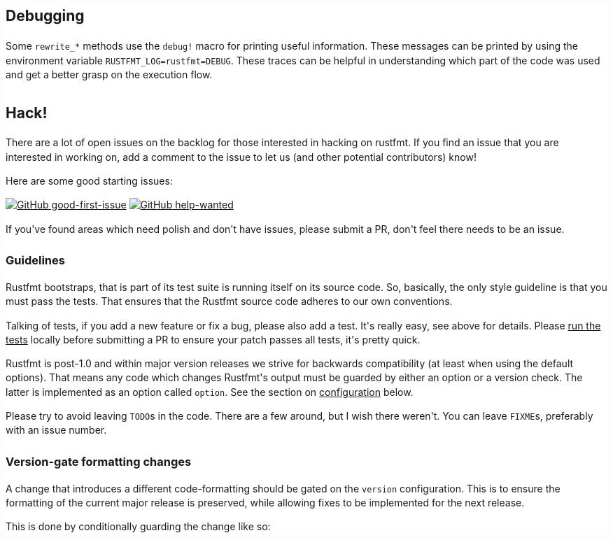 [cargo-make]: https://sagiegurari.github.io/cargo-make/

## Debugging

Some `rewrite_*` methods use the `debug!` macro for printing useful information.
These messages can be printed by using the environment variable `RUSTFMT_LOG=rustfmt=DEBUG`.
These traces can be helpful in understanding which part of the code was used
and get a better grasp on the execution flow.

## Hack!

There are a lot of open issues on the backlog for those interested in hacking on rustfmt. If you find an issue that you are interested in working on, add a comment to the issue to let us (and other potential contributors) know!

Here are some good starting issues:

[![GitHub good-first-issue](https://img.shields.io/github/issues/rust-lang/rustfmt/good%20first%20issue?style=flat-square)](https://github.com/rust-lang/rustfmt/issues?q=is%3Aopen+is%3Aissue+label%3A%22good%20first%20issue%22)
[![GitHub help-wanted](https://img.shields.io/github/issues/rust-lang/rustfmt/help%20wanted?style=flat-square)](https://github.com/rust-lang/rustfmt/issues?q=is%3Aopen+is%3Aissue+label%3A%22help%20wanted%22)


If you've found areas which need polish and don't have issues, please submit a
PR, don't feel there needs to be an issue.


### Guidelines

Rustfmt bootstraps, that is part of its test suite is running itself on its
source code. So, basically, the only style guideline is that you must pass the
tests. That ensures that the Rustfmt source code adheres to our own conventions.

Talking of tests, if you add a new feature or fix a bug, please also add a test.
It's really easy, see above for details. Please [run the tests](#running-tests) locally before
submitting a PR to ensure your patch passes all tests, it's pretty quick.

Rustfmt is post-1.0 and within major version releases we strive for backwards
compatibility (at least when using the default options). That means any code
which changes Rustfmt's output must be guarded by either an option or a version
check. The latter is implemented as an option called `option`. See the section on
[configuration](#Configuration) below.

Please try to avoid leaving `TODO`s in the code. There are a few around, but I
wish there weren't. You can leave `FIXME`s, preferably with an issue number.


### Version-gate formatting changes

A change that introduces a different code-formatting should be gated on the
`version` configuration. This is to ensure the formatting of the current major
release is preserved, while allowing fixes to be implemented for the next
release.

This is done by conditionally guarding the change like so:
